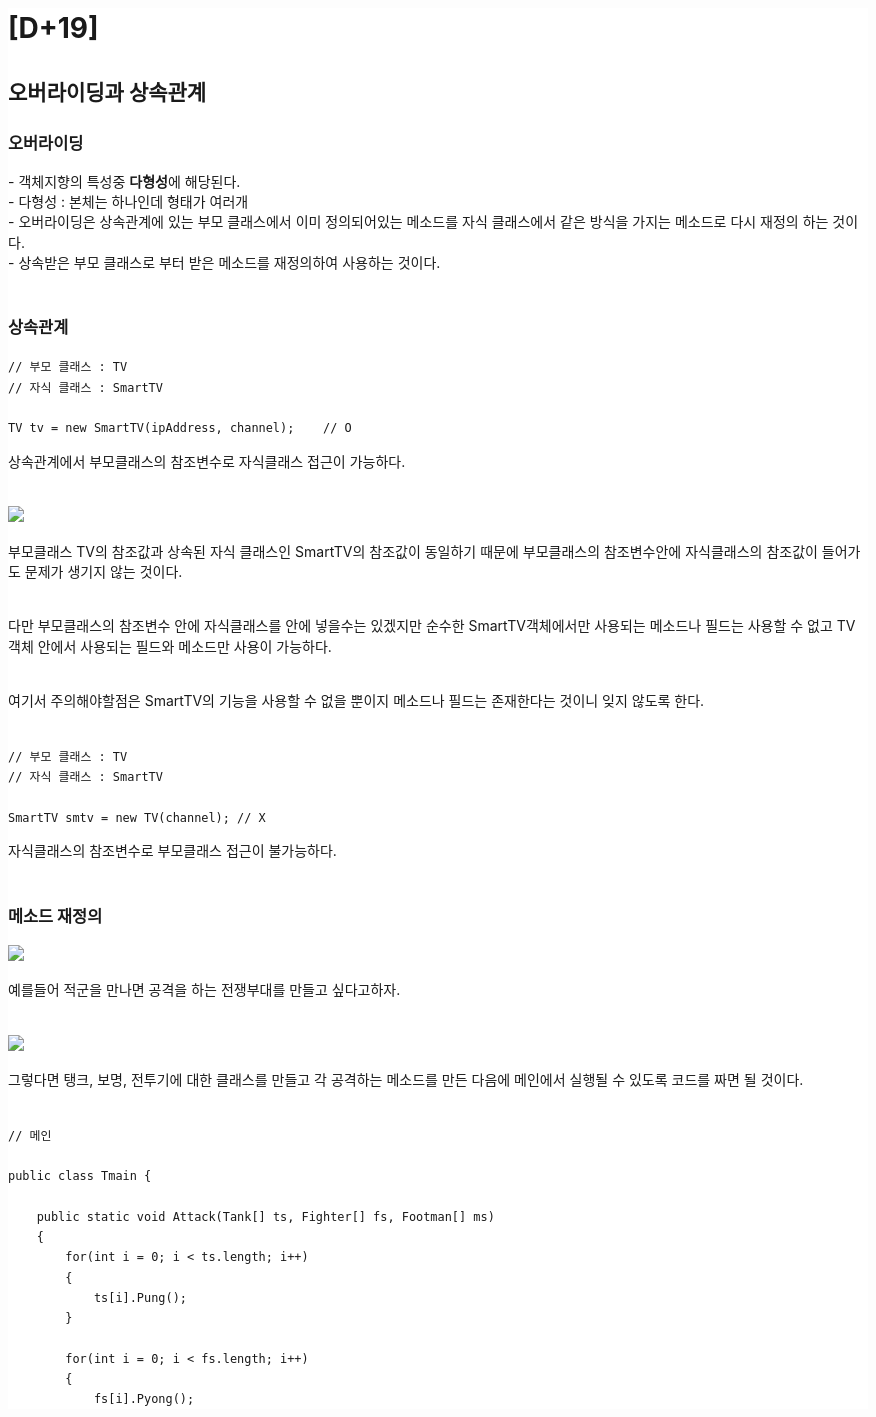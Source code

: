 # [D+19]

## 오버라이딩과 상속관계

### 오버라이딩

\- 객체지향의 특성중 <b>다형성</b>에 해당된다.<br>
\- 다형성 : 본체는 하나인데 형태가 여러개<br>
\- 오버라이딩은 상속관계에 있는 부모 클래스에서 이미 정의되어있는 메소드를 자식 클래스에서 같은 방식을 가지는 메소드로 다시 재정의 하는 것이다.<br>
\- 상속받은 부모 클래스로 부터 받은 메소드를 재정의하여 사용하는 것이다.<br><br>

### 상속관계

```
// 부모 클래스 : TV
// 자식 클래스 : SmartTV

TV tv = new SmartTV(ipAddress, channel);	// O
```

상속관계에서 부모클래스의 참조변수로 자식클래스 접근이 가능하다.<br><br>

<img src="https://img1.daumcdn.net/thumb/R1280x0/?scode=mtistory2&fname=https%3A%2F%2Fblog.kakaocdn.net%2Fdn%2F4avmm%2FbtrOQrPc7eI%2FOA2wooUyhN0e00UakfvKKk%2Fimg.png" width="70%"/>

부모클래스 TV의 참조값과 상속된 자식 클래스인 SmartTV의 참조값이 동일하기 때문에 부모클래스의 참조변수안에 자식클래스의 참조값이 들어가도 문제가 생기지 않는 것이다.<br><br>

다만 부모클래스의 참조변수 안에 자식클래스를 안에 넣을수는 있겠지만 순수한 SmartTV객체에서만 사용되는 메소드나 필드는 사용할 수 없고 TV객체 안에서 사용되는 필드와 메소드만 사용이 가능하다.<br><br>

여기서 주의해야할점은 SmartTV의 기능을 사용할 수 없을 뿐이지 메소드나 필드는 존재한다는 것이니 잊지 않도록 한다.<br><br>

```
// 부모 클래스 : TV
// 자식 클래스 : SmartTV

SmartTV smtv = new TV(channel);	// X
```

자식클래스의 참조변수로 부모클래스 접근이 불가능하다.<br><br>

### 메소드 재정의

<img src="https://img1.daumcdn.net/thumb/R1280x0/?scode=mtistory2&fname=https%3A%2F%2Fblog.kakaocdn.net%2Fdn%2FbEiBOj%2FbtrOQCpGR9T%2FqII5XGkUMU1WDEk51G82b1%2Fimg.png" width="60%"/>

예를들어 적군을 만나면 공격을 하는 전쟁부대를 만들고 싶다고하자.<br><br>

<img src="https://img1.daumcdn.net/thumb/R1280x0/?scode=mtistory2&fname=https%3A%2F%2Fblog.kakaocdn.net%2Fdn%2FNlsB4%2FbtrO4gG5uq4%2FSGjoqIaRDkBe30Ta3uZPcK%2Fimg.png" width="100%"/>

그렇다면 탱크, 보명, 전투기에 대한 클래스를 만들고 각 공격하는 메소드를 만든 다음에 메인에서 실행될 수 있도록 코드를 짜면 될 것이다.<br><br>

```
// 메인

public class Tmain {

	public static void Attack(Tank[] ts, Fighter[] fs, Footman[] ms)
	{
		for(int i = 0; i < ts.length; i++)
		{
			ts[i].Pung();
		}

		for(int i = 0; i < fs.length; i++)
		{
			fs[i].Pyong();
```